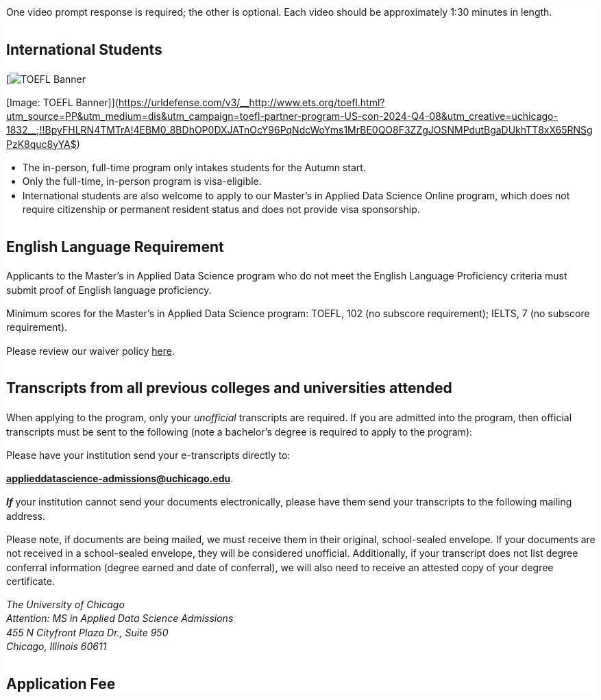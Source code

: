 One video prompt response is required; the other is optional. Each video should be approximately 1:30 minutes in length.

## International Students

[![TOEFL Banner](http://datascience.uchicago.edu/wp-content/uploads/2024/09/UChicago-TOEFL-Partnership-Program-banner-728x90--600x74.png)

[Image: TOEFL Banner]](https://urldefense.com/v3/__http://www.ets.org/toefl.html?utm_source=PP&utm_medium=dis&utm_campaign=toefl-partner-program-US-con-2024-Q4-08&utm_creative=uchicago-1832__;!!BpyFHLRN4TMTrA!4EBM0_8BDhOP0DXJATnOcY96PqNdcWoYms1MrBE0QO8F3ZZgJOSNMPdutBgaDUkhTT8xX65RNSgPzK8quc8yYA$)

* The in-person, full-time program only intakes students for the Autumn start.
* Only the full-time, in-person program is visa-eligible.
* International students are also welcome to apply to our Master’s in Applied Data Science Online program, which does not require citizenship or permanent resident status and does not provide visa sponsorship.

## English Language Requirement

Applicants to the Master’s in Applied Data Science program who do not meet the English Language Proficiency criteria must submit proof of English language proficiency.

Minimum scores for the Master’s in Applied Data Science program: TOEFL, 102 (no subscore requirement); IELTS, 7 (no subscore requirement).

Please review our waiver policy [here](https://grad.uchicago.edu/admissions/apply/english-language-requirements/).

## **Transcripts from all previous colleges and universities attended**

When applying to the program, only your *unofficial* transcripts are required. If you are admitted into the program, then official transcripts must be sent to the following (note a bachelor’s degree is required to apply to the program):

Please have your institution send your e-transcripts directly to:

**[applieddatascience-admissions@uchicago.edu](mailto:analytics-admissions@uchicago.edu)**.

***If*** your institution cannot send your documents electronically, please have them send your transcripts to the following mailing address.

Please note, if documents are being mailed, we must receive them in their original, school-sealed envelope. If your documents are not received in a school-sealed envelope, they will be considered unofficial. Additionally, if your transcript does not list degree conferral information (degree earned and date of conferral), we will also need to receive an attested copy of your degree certificate.

*The University of Chicago*  
*Attention: MS in Applied Data Science Admissions*  
*455 N Cityfront Plaza Dr., Suite 950*  
*Chicago, Illinois 60611*

## Application Fee
